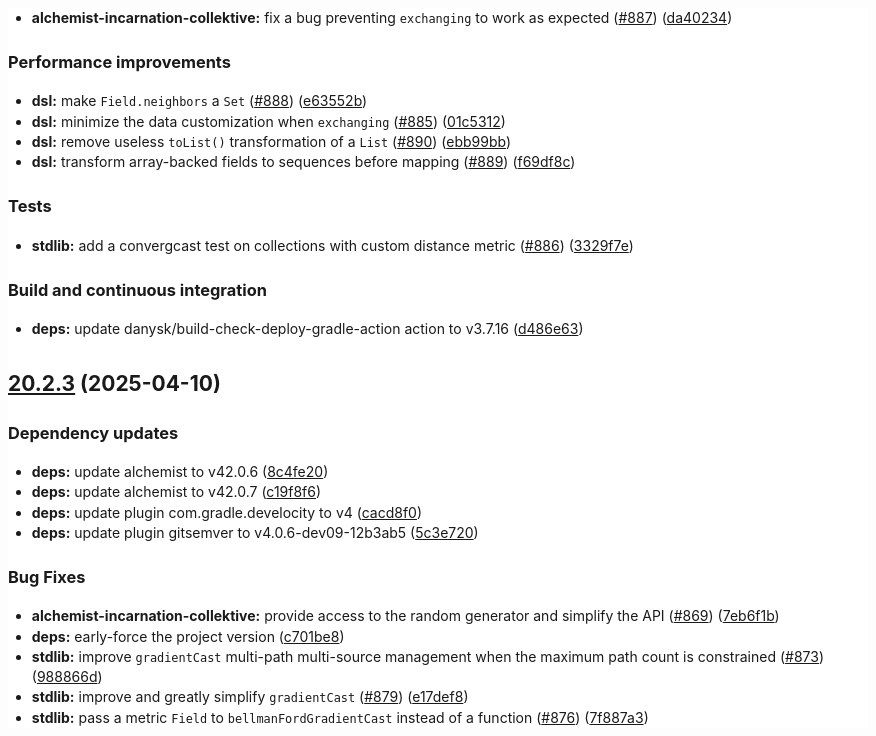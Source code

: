 * **alchemist-incarnation-collektive:** fix a bug preventing `exchanging` to work as expected ([#887](https://github.com/Collektive/collektive/issues/887)) ([da40234](https://github.com/Collektive/collektive/commit/da40234fd12093a9d6b88f6d8ce13ebbddde5552))

### Performance improvements

* **dsl:** make `Field.neighbors` a `Set` ([#888](https://github.com/Collektive/collektive/issues/888)) ([e63552b](https://github.com/Collektive/collektive/commit/e63552b7b44f11bdeb602f0d074420d579e58535))
* **dsl:** minimize the data customization when `exchanging` ([#885](https://github.com/Collektive/collektive/issues/885)) ([01c5312](https://github.com/Collektive/collektive/commit/01c531236aeb1eb3c0a4015839f903d127d8d46e))
* **dsl:** remove useless `toList()` transformation of a `List` ([#890](https://github.com/Collektive/collektive/issues/890)) ([ebb99bb](https://github.com/Collektive/collektive/commit/ebb99bb3c33bbf8f65e51474e6bc470bd00da0f2))
* **dsl:** transform array-backed fields to sequences before mapping ([#889](https://github.com/Collektive/collektive/issues/889)) ([f69df8c](https://github.com/Collektive/collektive/commit/f69df8c04e23118457aa667a1833848adc6aa69b))

### Tests

* **stdlib:** add a convergcast test on collections with custom distance metric ([#886](https://github.com/Collektive/collektive/issues/886)) ([3329f7e](https://github.com/Collektive/collektive/commit/3329f7efb0af1089239bd5dbdb9c089a256a3ea7))

### Build and continuous integration

* **deps:** update danysk/build-check-deploy-gradle-action action to v3.7.16 ([d486e63](https://github.com/Collektive/collektive/commit/d486e63c9e4ed0bfda8da789896fedf30c20cdae))

## [20.2.3](https://github.com/Collektive/collektive/compare/20.2.2...20.2.3) (2025-04-10)

### Dependency updates

* **deps:** update alchemist to v42.0.6 ([8c4fe20](https://github.com/Collektive/collektive/commit/8c4fe206ee237532087957e71442c1628fa9efcc))
* **deps:** update alchemist to v42.0.7 ([c19f8f6](https://github.com/Collektive/collektive/commit/c19f8f638b98ca3b6e7b8f6a3958eeaf905cf57b))
* **deps:** update plugin com.gradle.develocity to v4 ([cacd8f0](https://github.com/Collektive/collektive/commit/cacd8f0fc25246e64c55c4d7eebfe81d97ed53f6))
* **deps:** update plugin gitsemver to v4.0.6-dev09-12b3ab5 ([5c3e720](https://github.com/Collektive/collektive/commit/5c3e72058b07746a771b8c45ead5dc9942932078))

### Bug Fixes

* **alchemist-incarnation-collektive:** provide access to the random generator and simplify the API ([#869](https://github.com/Collektive/collektive/issues/869)) ([7eb6f1b](https://github.com/Collektive/collektive/commit/7eb6f1be9ccb3d0bb9d00da5dce1404d69465f9c))
* **deps:** early-force the project version ([c701be8](https://github.com/Collektive/collektive/commit/c701be861b88bfcb0344646f778e1e0ef0e39591))
* **stdlib:** improve `gradientCast` multi-path multi-source management when the maximum path count is constrained ([#873](https://github.com/Collektive/collektive/issues/873)) ([988866d](https://github.com/Collektive/collektive/commit/988866d1205c898da32e8187bbe1667f40b213c5))
* **stdlib:** improve and greatly simplify `gradientCast` ([#879](https://github.com/Collektive/collektive/issues/879)) ([e17def8](https://github.com/Collektive/collektive/commit/e17def8b4bbbc32d689bd3c575bdcfa866b73064))
* **stdlib:** pass a metric `Field` to `bellmanFordGradientCast` instead of a function ([#876](https://github.com/Collektive/collektive/issues/876)) ([7f887a3](https://github.com/Collektive/collektive/commit/7f887a3b7da33d254ccf80bbaed54458b53c6d8b))
